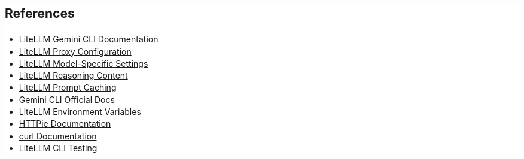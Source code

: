 ## References

- [LiteLLM Gemini CLI Documentation](https://docs.litellm.ai/docs/tutorials/litellm_gemini_cli)
- [LiteLLM Proxy Configuration](https://docs.litellm.ai/docs/proxy/configs)
- [LiteLLM Model-Specific Settings](https://docs.litellm.ai/docs/proxy/config_settings)
- [LiteLLM Reasoning Content](https://docs.litellm.ai/docs/reasoning_content)
- [LiteLLM Prompt Caching](https://docs.litellm.ai/docs/tutorials/prompt_caching)
- [Gemini CLI Official Docs](https://cloud.google.com/gemini/docs/codeassist/gemini-cli)
- [LiteLLM Environment Variables](https://docs.litellm.ai/docs/proxy/configs#environment-variables)
- [HTTPie Documentation](https://httpie.io/docs/cli)
- [curl Documentation](https://curl.se/docs/manpage.html)
- [LiteLLM CLI Testing](https://docs.litellm.ai/docs/proxy/cli)
